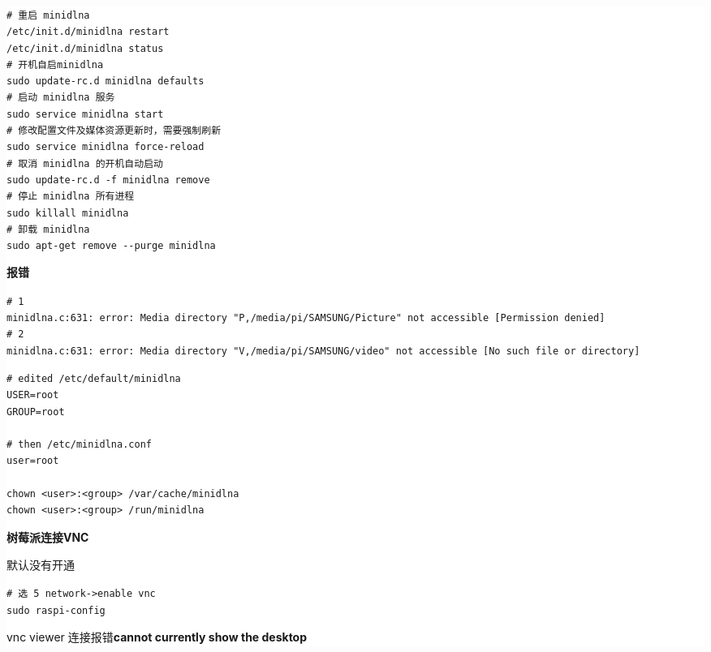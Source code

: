 ```
# 重启 minidlna
/etc/init.d/minidlna restart
/etc/init.d/minidlna status
# 开机自启minidlna
sudo update-rc.d minidlna defaults
# 启动 minidlna 服务
sudo service minidlna start
# 修改配置文件及媒体资源更新时，需要强制刷新
sudo service minidlna force-reload
# 取消 minidlna 的开机自动启动
sudo update-rc.d -f minidlna remove
# 停止 minidlna 所有进程
sudo killall minidlna
# 卸载 minidlna
sudo apt-get remove --purge minidlna
```

**报错**


```
# 1
minidlna.c:631: error: Media directory "P,/media/pi/SAMSUNG/Picture" not accessible [Permission denied]
# 2
minidlna.c:631: error: Media directory "V,/media/pi/SAMSUNG/video" not accessible [No such file or directory]
```


```
# edited /etc/default/minidlna
USER=root
GROUP=root

# then /etc/minidlna.conf
user=root

chown <user>:<group> /var/cache/minidlna
chown <user>:<group> /run/minidlna

```



**树莓派连接VNC**

默认没有开通


```
# 选 5 network->enable vnc
sudo raspi-config
```

vnc viewer 连接报错**cannot currently show the desktop**

